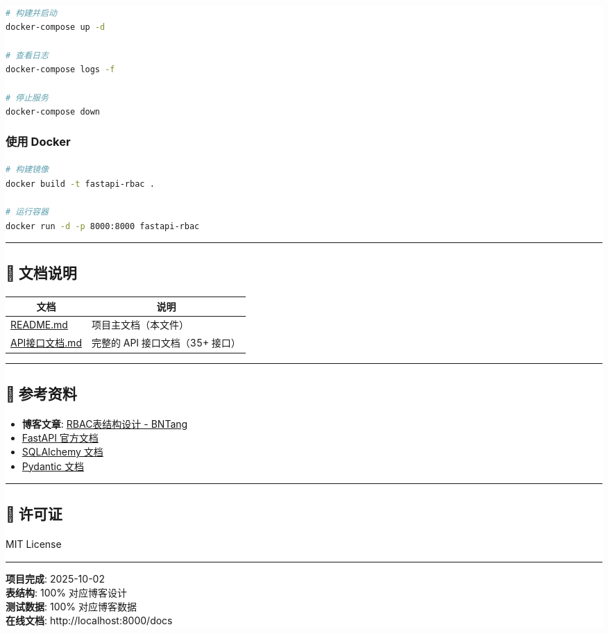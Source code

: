 ```bash
# 构建并启动
docker-compose up -d

# 查看日志
docker-compose logs -f

# 停止服务
docker-compose down
```

### 使用 Docker

```bash
# 构建镜像
docker build -t fastapi-rbac .

# 运行容器
docker run -d -p 8000:8000 fastapi-rbac
```

---

## 📖 文档说明

| 文档 | 说明 |
|-----|------|
| [README.md](README.md) | 项目主文档（本文件） |
| [API接口文档.md](API接口文档.md) | 完整的 API 接口文档（35+ 接口） |

---

## 🔗 参考资料

- **博客文章**: [RBAC表结构设计 - BNTang](https://www.cnblogs.com/BNTang/articles/17024549.html)
- [FastAPI 官方文档](https://fastapi.tiangolo.com/)
- [SQLAlchemy 文档](https://docs.sqlalchemy.org/)
- [Pydantic 文档](https://docs.pydantic.dev/)

---

## 📄 许可证

MIT License

---

**项目完成**: 2025-10-02  
**表结构**: 100% 对应博客设计  
**测试数据**: 100% 对应博客数据  
**在线文档**: http://localhost:8000/docs
